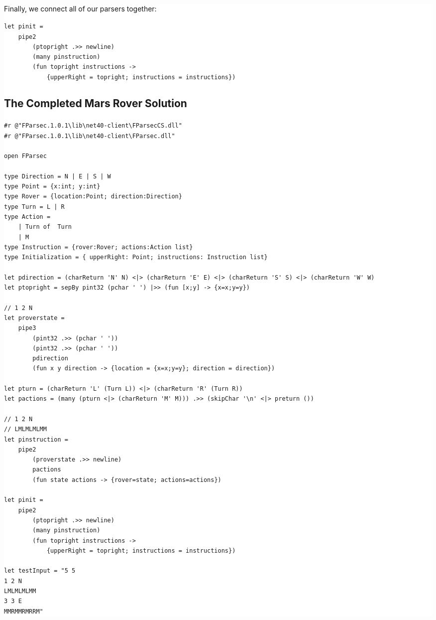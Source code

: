Finally, we connect all of our parsers together:

```
let pinit =
    pipe2
        (ptopright .>> newline)
        (many pinstruction)
        (fun topright instructions ->
            {upperRight = topright; instructions = instructions})
```

The Completed Mars Rover Solution
---

```
#r @"FParsec.1.0.1\lib\net40-client\FParsecCS.dll"
#r @"FParsec.1.0.1\lib\net40-client\FParsec.dll"

open FParsec

type Direction = N | E | S | W
type Point = {x:int; y:int}
type Rover = {location:Point; direction:Direction}
type Turn = L | R
type Action =
    | Turn of  Turn
    | M
type Instruction = {rover:Rover; actions:Action list}
type Initialization = { upperRight: Point; instructions: Instruction list}

let pdirection = (charReturn 'N' N) <|> (charReturn 'E' E) <|> (charReturn 'S' S) <|> (charReturn 'W' W)
let ptopright = sepBy pint32 (pchar ' ') |>> (fun [x;y] -> {x=x;y=y})

// 1 2 N
let proverstate =
    pipe3
        (pint32 .>> (pchar ' '))
        (pint32 .>> (pchar ' '))
        pdirection
        (fun x y direction -> {location = {x=x;y=y}; direction = direction})

let pturn = (charReturn 'L' (Turn L)) <|> (charReturn 'R' (Turn R))
let pactions = (many (pturn <|> (charReturn 'M' M))) .>> (skipChar '\n' <|> preturn ())

// 1 2 N
// LMLMLMLMM
let pinstruction =
    pipe2
        (proverstate .>> newline)
        pactions
        (fun state actions -> {rover=state; actions=actions})

let pinit =
    pipe2
        (ptopright .>> newline)
        (many pinstruction)
        (fun topright instructions ->
            {upperRight = topright; instructions = instructions})

let testInput = "5 5
1 2 N
LMLMLMLMM
3 3 E
MMRMMRMRRM"
```